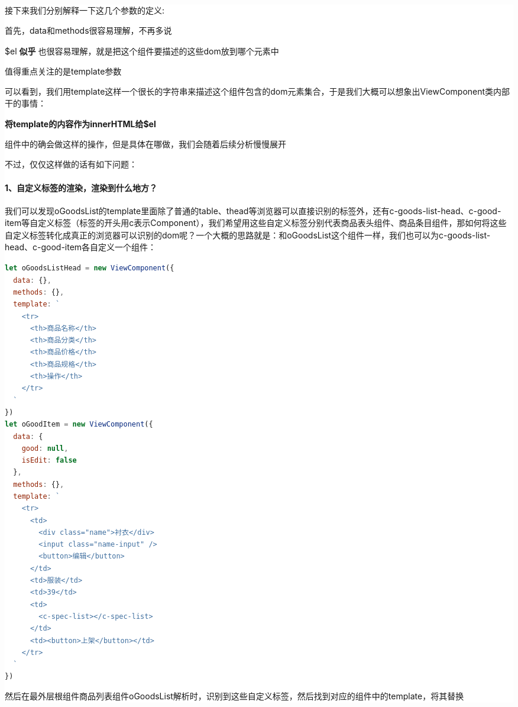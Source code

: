 接下来我们分别解释一下这几个参数的定义:

首先，data和methods很容易理解，不再多说

$el **似乎** 也很容易理解，就是把这个组件要描述的这些dom放到哪个元素中

值得重点关注的是template参数

可以看到，我们用template这样一个很长的字符串来描述这个组件包含的dom元素集合，于是我们大概可以想象出ViewComponent类内部干的事情：

**将template的内容作为innerHTML给$el**

组件中的确会做这样的操作，但是具体在哪做，我们会随着后续分析慢慢展开

不过，仅仅这样做的话有如下问题：

#### 1、自定义标签的渲染，渲染到什么地方？
我们可以发现oGoodsList的template里面除了普通的table、thead等浏览器可以直接识别的标签外，还有c-goods-list-head、c-good-item等自定义标签（标签的开头用c表示Component），我们希望用这些自定义标签分别代表商品表头组件、商品条目组件，那如何将这些自定义标签转化成真正的浏览器可以识别的dom呢？一个大概的思路就是：和oGoodsList这个组件一样，我们也可以为c-goods-list-head、c-good-item各自定义一个组件：

```js
let oGoodsListHead = new ViewComponent({
  data: {},
  methods: {},
  template: `
    <tr>
      <th>商品名称</th>
      <th>商品分类</th>
      <th>商品价格</th>
      <th>商品规格</th>
      <th>操作</th>
    </tr>
  `
})
let oGoodItem = new ViewComponent({
  data: {
    good: null,
    isEdit: false
  },
  methods: {},
  template: `
    <tr>
      <td>
        <div class="name">衬衣</div>
        <input class="name-input" />
        <button>编辑</button>
      </td>
      <td>服装</td>
      <td>39</td>
      <td>
        <c-spec-list></c-spec-list>
      </td>
      <td><button>上架</button></td>
    </tr>
  `
})
```
然后在最外层根组件商品列表组件oGoodsList解析时，识别到这些自定义标签，然后找到对应的组件中的template，将其替换
